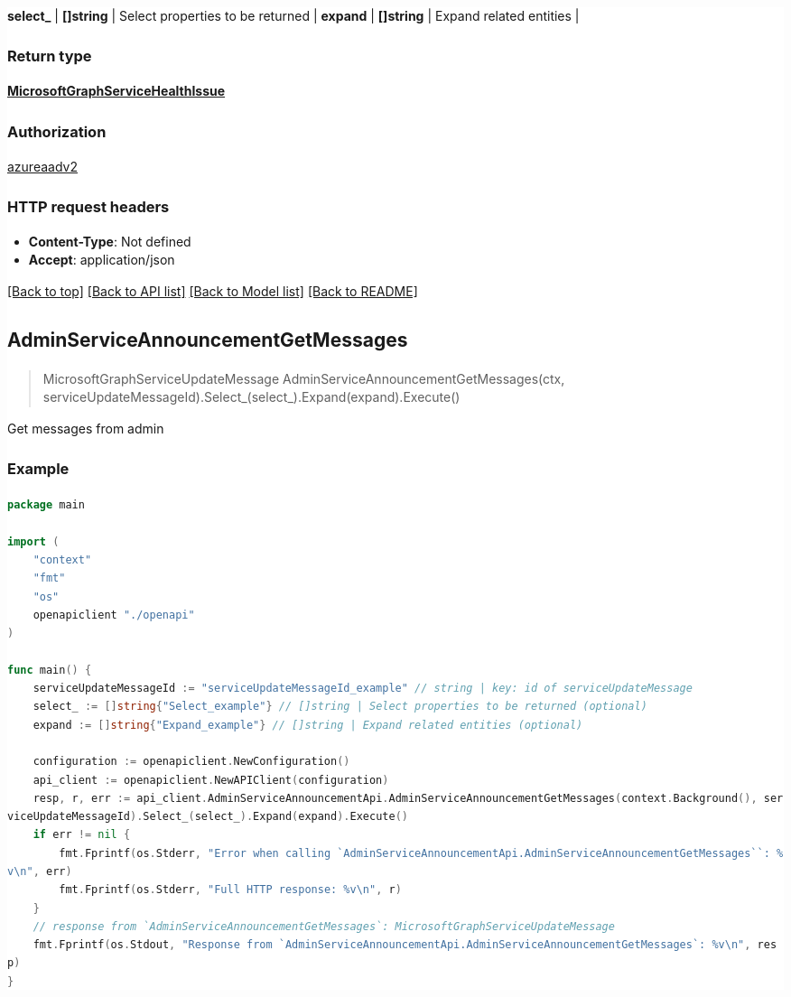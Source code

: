  **select_** | **[]string** | Select properties to be returned | 
 **expand** | **[]string** | Expand related entities | 

### Return type

[**MicrosoftGraphServiceHealthIssue**](MicrosoftGraphServiceHealthIssue.md)

### Authorization

[azureaadv2](../README.md#azureaadv2)

### HTTP request headers

- **Content-Type**: Not defined
- **Accept**: application/json

[[Back to top]](#) [[Back to API list]](../README.md#documentation-for-api-endpoints)
[[Back to Model list]](../README.md#documentation-for-models)
[[Back to README]](../README.md)


## AdminServiceAnnouncementGetMessages

> MicrosoftGraphServiceUpdateMessage AdminServiceAnnouncementGetMessages(ctx, serviceUpdateMessageId).Select_(select_).Expand(expand).Execute()

Get messages from admin



### Example

```go
package main

import (
    "context"
    "fmt"
    "os"
    openapiclient "./openapi"
)

func main() {
    serviceUpdateMessageId := "serviceUpdateMessageId_example" // string | key: id of serviceUpdateMessage
    select_ := []string{"Select_example"} // []string | Select properties to be returned (optional)
    expand := []string{"Expand_example"} // []string | Expand related entities (optional)

    configuration := openapiclient.NewConfiguration()
    api_client := openapiclient.NewAPIClient(configuration)
    resp, r, err := api_client.AdminServiceAnnouncementApi.AdminServiceAnnouncementGetMessages(context.Background(), serviceUpdateMessageId).Select_(select_).Expand(expand).Execute()
    if err != nil {
        fmt.Fprintf(os.Stderr, "Error when calling `AdminServiceAnnouncementApi.AdminServiceAnnouncementGetMessages``: %v\n", err)
        fmt.Fprintf(os.Stderr, "Full HTTP response: %v\n", r)
    }
    // response from `AdminServiceAnnouncementGetMessages`: MicrosoftGraphServiceUpdateMessage
    fmt.Fprintf(os.Stdout, "Response from `AdminServiceAnnouncementApi.AdminServiceAnnouncementGetMessages`: %v\n", resp)
}
```
